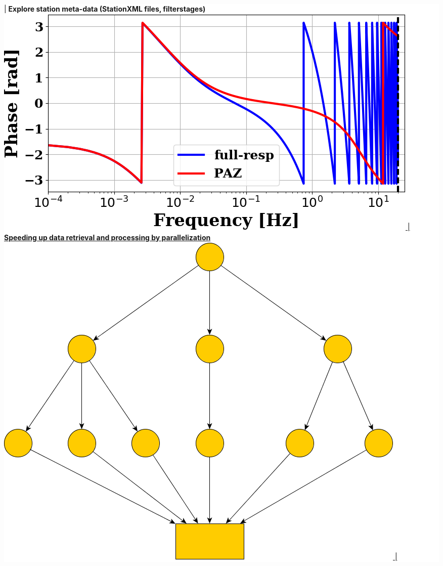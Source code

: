 | **Explore station meta-data (StationXML files, filterstages)** <a href="#explore-station-meta-data-stationxml-files-filterstages">![](figures/ic_LBTB_gallery.png)   | **Speeding up data retrieval and processing by parallelization**   <a href="#speeding-up-data-retrieval-and-processing-by-parallelization">![](figures/gallery_parallel.png)     |